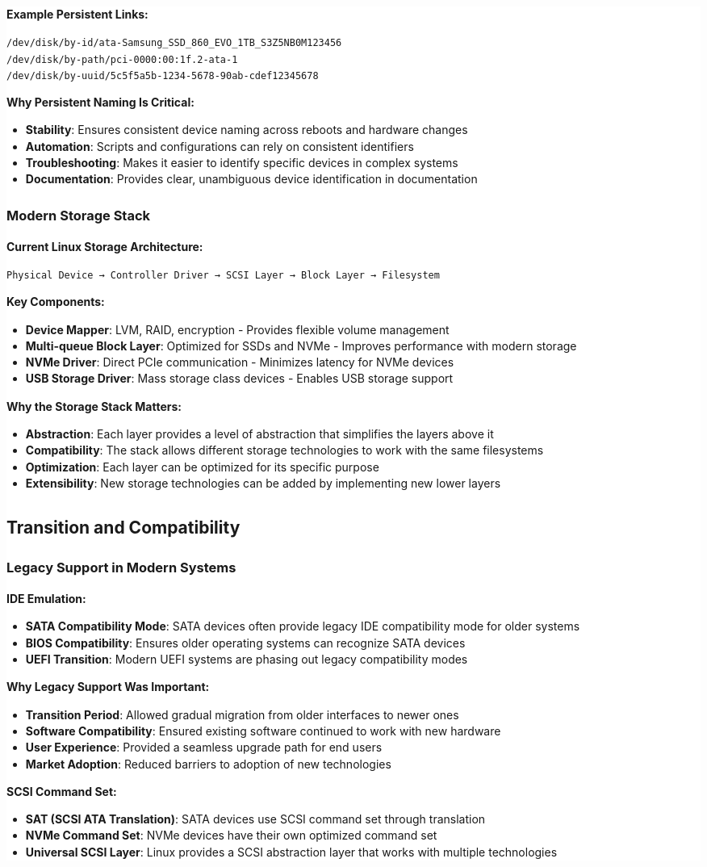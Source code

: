 **Example Persistent Links:**
```
/dev/disk/by-id/ata-Samsung_SSD_860_EVO_1TB_S3Z5NB0M123456
/dev/disk/by-path/pci-0000:00:1f.2-ata-1
/dev/disk/by-uuid/5c5f5a5b-1234-5678-90ab-cdef12345678
```

**Why Persistent Naming Is Critical:**
- **Stability**: Ensures consistent device naming across reboots and hardware changes
- **Automation**: Scripts and configurations can rely on consistent identifiers
- **Troubleshooting**: Makes it easier to identify specific devices in complex systems
- **Documentation**: Provides clear, unambiguous device identification in documentation

### Modern Storage Stack

**Current Linux Storage Architecture:**
```
Physical Device → Controller Driver → SCSI Layer → Block Layer → Filesystem
```

**Key Components:**
- **Device Mapper**: LVM, RAID, encryption - Provides flexible volume management
- **Multi-queue Block Layer**: Optimized for SSDs and NVMe - Improves performance with modern storage
- **NVMe Driver**: Direct PCIe communication - Minimizes latency for NVMe devices
- **USB Storage Driver**: Mass storage class devices - Enables USB storage support

**Why the Storage Stack Matters:**
- **Abstraction**: Each layer provides a level of abstraction that simplifies the layers above it
- **Compatibility**: The stack allows different storage technologies to work with the same filesystems
- **Optimization**: Each layer can be optimized for its specific purpose
- **Extensibility**: New storage technologies can be added by implementing new lower layers

## Transition and Compatibility

### Legacy Support in Modern Systems

**IDE Emulation:**
- **SATA Compatibility Mode**: SATA devices often provide legacy IDE compatibility mode for older systems
- **BIOS Compatibility**: Ensures older operating systems can recognize SATA devices
- **UEFI Transition**: Modern UEFI systems are phasing out legacy compatibility modes

**Why Legacy Support Was Important:**
- **Transition Period**: Allowed gradual migration from older interfaces to newer ones
- **Software Compatibility**: Ensured existing software continued to work with new hardware
- **User Experience**: Provided a seamless upgrade path for end users
- **Market Adoption**: Reduced barriers to adoption of new technologies

**SCSI Command Set:**
- **SAT (SCSI ATA Translation)**: SATA devices use SCSI command set through translation
- **NVMe Command Set**: NVMe devices have their own optimized command set
- **Universal SCSI Layer**: Linux provides a SCSI abstraction layer that works with multiple technologies
